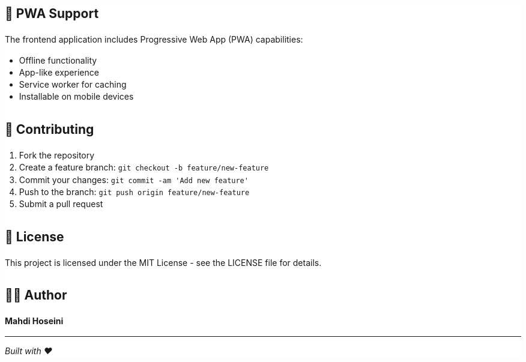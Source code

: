 ## 📱 PWA Support

The frontend application includes Progressive Web App (PWA) capabilities:
- Offline functionality
- App-like experience
- Service worker for caching
- Installable on mobile devices

## 🤝 Contributing

1. Fork the repository
2. Create a feature branch: `git checkout -b feature/new-feature`
3. Commit your changes: `git commit -am 'Add new feature'`
4. Push to the branch: `git push origin feature/new-feature`
5. Submit a pull request

## 📄 License

This project is licensed under the MIT License - see the LICENSE file for details.

## 👨‍💻 Author

**Mahdi Hoseini**

---

*Built with ❤️*
